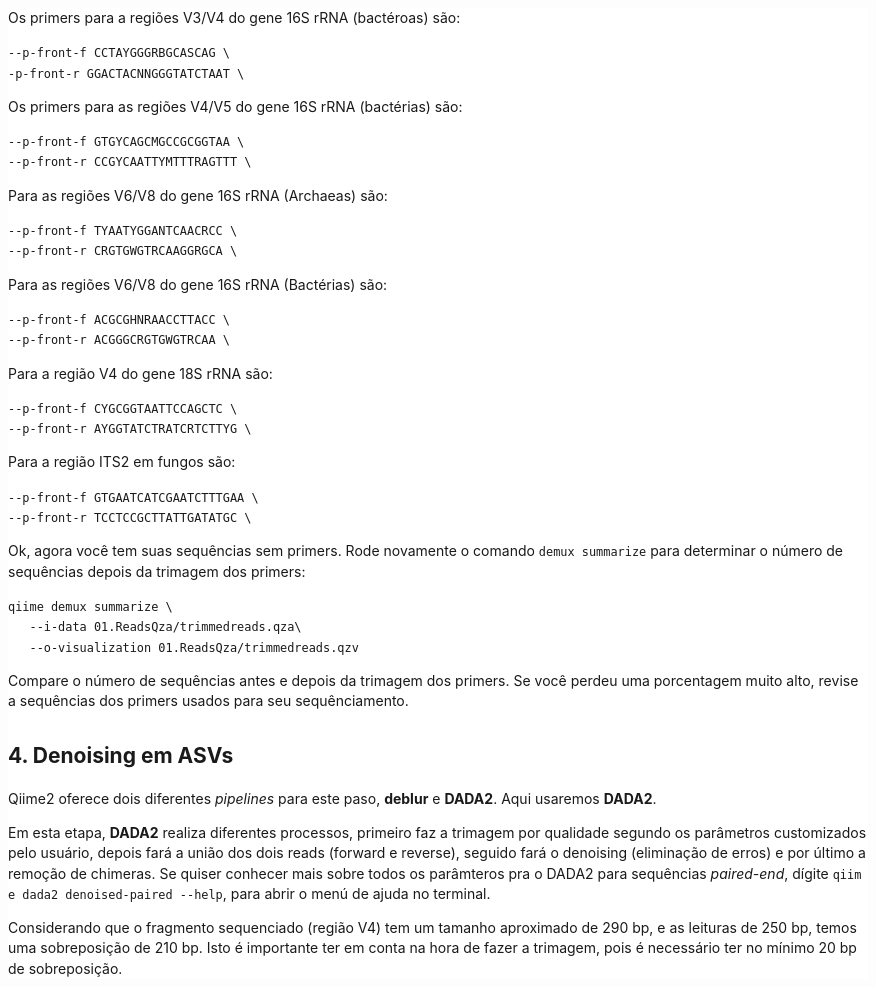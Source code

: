Os primers para a regiões V3/V4 do gene 16S rRNA (bactéroas) são:

    --p-front-f CCTAYGGGRBGCASCAG \
    -p-front-r GGACTACNNGGGTATCTAAT \

Os primers para as regiões V4/V5 do gene 16S rRNA (bactérias) são:

    --p-front-f GTGYCAGCMGCCGCGGTAA \
    --p-front-r CCGYCAATTYMTTTRAGTTT \

Para as regiões V6/V8 do gene 16S rRNA (Archaeas) são:

    --p-front-f TYAATYGGANTCAACRCC \
    --p-front-r CRGTGWGTRCAAGGRGCA \

Para as regiões V6/V8 do gene 16S rRNA (Bactérias) são:

    --p-front-f ACGCGHNRAACCTTACC \
    --p-front-r ACGGGCRGTGWGTRCAA \

Para a região V4 do gene 18S rRNA são:

    --p-front-f CYGCGGTAATTCCAGCTC \
    --p-front-r AYGGTATCTRATCRTCTTYG \

Para a região ITS2 em fungos são:

    --p-front-f GTGAATCATCGAATCTTTGAA \
    --p-front-r TCCTCCGCTTATTGATATGC \

Ok, agora você tem suas sequências sem primers. Rode novamente o comando
`demux summarize` para determinar o número de sequências depois da
trimagem dos primers:

    qiime demux summarize \
       --i-data 01.ReadsQza/trimmedreads.qza\
       --o-visualization 01.ReadsQza/trimmedreads.qzv

Compare o número de sequências antes e depois da trimagem dos primers.
Se você perdeu uma porcentagem muito alto, revise a sequências dos
primers usados para seu sequênciamento.

## 4. Denoising em ASVs

Qiime2 oferece dois diferentes *pipelines* para este paso, **deblur** e
**DADA2**. Aqui usaremos **DADA2**.

Em esta etapa, **DADA2** realiza diferentes processos, primeiro faz a
trimagem por qualidade segundo os parâmetros customizados pelo usuário,
depois fará a união dos dois reads (forward e reverse), seguido fará o
denoising (eliminação de erros) e por último a remoção de chimeras. Se
quiser conhecer mais sobre todos os parâmteros pra o DADA2 para
sequências *paired-end*, dígite `qiime dada2 denoised-paired --help`,
para abrir o menú de ajuda no terminal.

Considerando que o fragmento sequenciado (região V4) tem um tamanho
aproximado de 290 bp, e as leituras de 250 bp, temos uma sobreposição de
210 bp. Isto é importante ter em conta na hora de fazer a trimagem, pois
é necessário ter no mínimo 20 bp de sobreposição.
